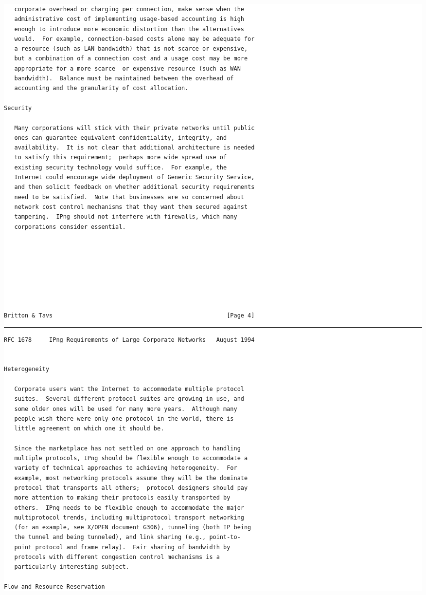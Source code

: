 ``` newpage
   corporate overhead or charging per connection, make sense when the
   administrative cost of implementing usage-based accounting is high
   enough to introduce more economic distortion than the alternatives
   would.  For example, connection-based costs alone may be adequate for
   a resource (such as LAN bandwidth) that is not scarce or expensive,
   but a combination of a connection cost and a usage cost may be more
   appropriate for a more scarce  or expensive resource (such as WAN
   bandwidth).  Balance must be maintained between the overhead of
   accounting and the granularity of cost allocation.

Security

   Many corporations will stick with their private networks until public
   ones can guarantee equivalent confidentiality, integrity, and
   availability.  It is not clear that additional architecture is needed
   to satisfy this requirement;  perhaps more wide spread use of
   existing security technology would suffice.  For example, the
   Internet could encourage wide deployment of Generic Security Service,
   and then solicit feedback on whether additional security requirements
   need to be satisfied.  Note that businesses are so concerned about
   network cost control mechanisms that they want them secured against
   tampering.  IPng should not interfere with firewalls, which many
   corporations consider essential.








Britton & Tavs                                                  [Page 4]
```

------------------------------------------------------------------------

``` newpage
RFC 1678     IPng Requirements of Large Corporate Networks   August 1994


Heterogeneity

   Corporate users want the Internet to accommodate multiple protocol
   suites.  Several different protocol suites are growing in use, and
   some older ones will be used for many more years.  Although many
   people wish there were only one protocol in the world, there is
   little agreement on which one it should be.

   Since the marketplace has not settled on one approach to handling
   multiple protocols, IPng should be flexible enough to accommodate a
   variety of technical approaches to achieving heterogeneity.  For
   example, most networking protocols assume they will be the dominate
   protocol that transports all others;  protocol designers should pay
   more attention to making their protocols easily transported by
   others.  IPng needs to be flexible enough to accommodate the major
   multiprotocol trends, including multiprotocol transport networking
   (for an example, see X/OPEN document G306), tunneling (both IP being
   the tunnel and being tunneled), and link sharing (e.g., point-to-
   point protocol and frame relay).  Fair sharing of bandwidth by
   protocols with different congestion control mechanisms is a
   particularly interesting subject.

Flow and Resource Reservation

```